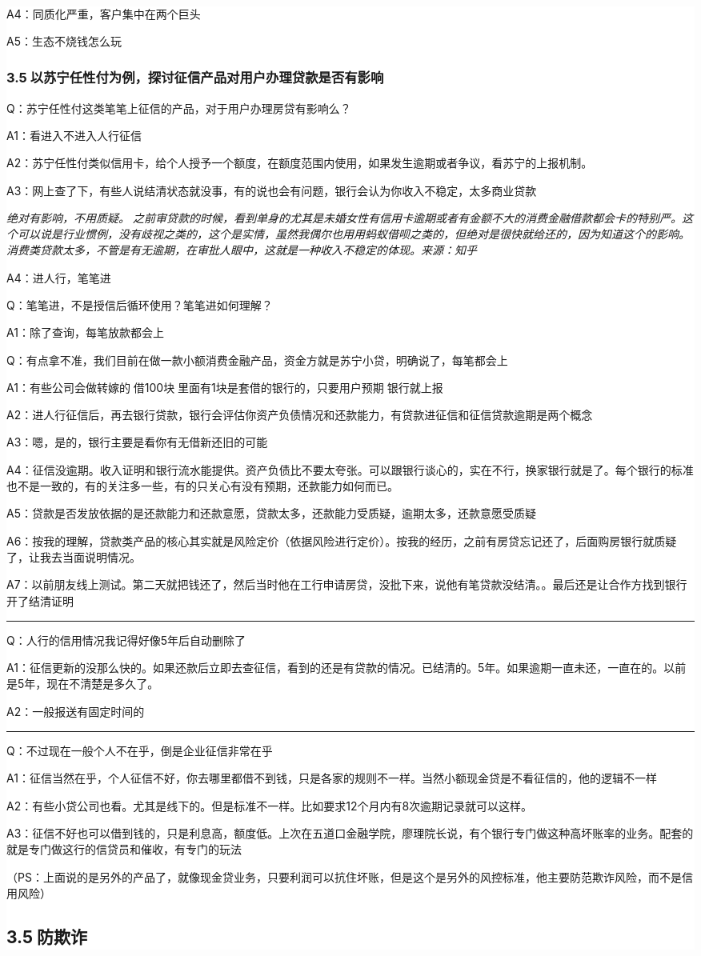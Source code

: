 A4：同质化严重，客户集中在两个巨头

A5：生态不烧钱怎么玩

### 3.5 以苏宁任性付为例，探讨征信产品对用户办理贷款是否有影响

Q：苏宁任性付这类笔笔上征信的产品，对于用户办理房贷有影响么？

A1：看进入不进入人行征信

A2：苏宁任性付类似信用卡，给个人授予一个额度，在额度范围内使用，如果发生逾期或者争议，看苏宁的上报机制。

A3：网上查了下，有些人说结清状态就没事，有的说也会有问题，银行会认为你收入不稳定，太多商业贷款

*绝对有影响，不用质疑。
之前审贷款的时候，看到单身的尤其是未婚女性有信用卡逾期或者有金额不大的消费金融借款都会卡的特别严。这个可以说是行业惯例，没有歧视之类的，这个是实情，虽然我偶尔也用用蚂蚁借呗之类的，但绝对是很快就给还的，因为知道这个的影响。
消费类贷款太多，不管是有无逾期，在审批人眼中，这就是一种收入不稳定的体现。来源：知乎*

A4：进人行，笔笔进

Q：笔笔进，不是授信后循环使用？笔笔进如何理解？

A1：除了查询，每笔放款都会上

Q：有点拿不准，我们目前在做一款小额消费金融产品，资金方就是苏宁小贷，明确说了，每笔都会上

A1：有些公司会做转嫁的   借100块  里面有1块是套借的银行的，只要用户预期  银行就上报

A2：进人行征信后，再去银行贷款，银行会评估你资产负债情况和还款能力，有贷款进征信和征信贷款逾期是两个概念

A3：嗯，是的，银行主要是看你有无借新还旧的可能

A4：征信没逾期。收入证明和银行流水能提供。资产负债比不要太夸张。可以跟银行谈心的，实在不行，换家银行就是了。每个银行的标准也不是一致的，有的关注多一些，有的只关心有没有预期，还款能力如何而已。

A5：贷款是否发放依据的是还款能力和还款意愿，贷款太多，还款能力受质疑，逾期太多，还款意愿受质疑

A6：按我的理解，贷款类产品的核心其实就是风险定价（依据风险进行定价）。按我的经历，之前有房贷忘记还了，后面购房银行就质疑了，让我去当面说明情况。

A7：以前朋友线上测试。第二天就把钱还了，然后当时他在工行申请房贷，没批下来，说他有笔贷款没结清。。最后还是让合作方找到银行开了结清证明

---
Q：人行的信用情况我记得好像5年后自动删除了

A1：征信更新的没那么快的。如果还款后立即去查征信，看到的还是有贷款的情况。已结清的。5年。如果逾期一直未还，一直在的。以前是5年，现在不清楚是多久了。

A2：一般报送有固定时间的

---
Q：不过现在一般个人不在乎，倒是企业征信非常在乎  

A1：征信当然在乎，个人征信不好，你去哪里都借不到钱，只是各家的规则不一样。当然小额现金贷是不看征信的，他的逻辑不一样

A2：有些小贷公司也看。尤其是线下的。但是标准不一样。比如要求12个月内有8次逾期记录就可以这样。

A3：征信不好也可以借到钱的，只是利息高，额度低。上次在五道口金融学院，廖理院长说，有个银行专门做这种高坏账率的业务。配套的就是专门做这行的信贷员和催收，有专门的玩法

（PS：上面说的是另外的产品了，就像现金贷业务，只要利润可以抗住坏账，但是这个是另外的风控标准，他主要防范欺诈风险，而不是信用风险）

## 3.5 防欺诈
